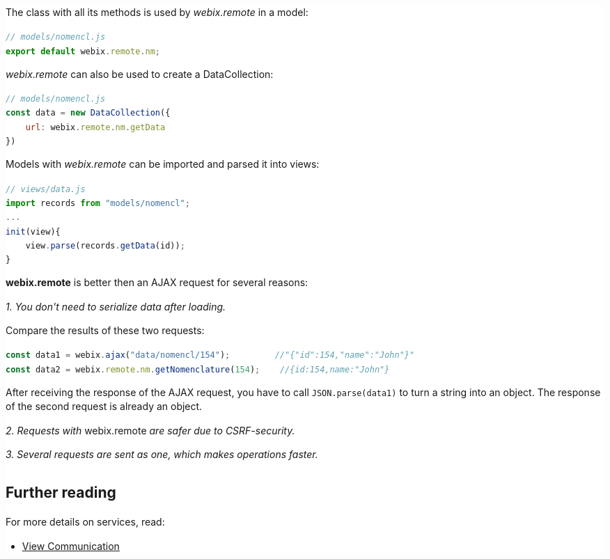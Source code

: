 The class with all its methods is used by _webix.remote_ in a model:

```javascript
// models/nomencl.js
export default webix.remote.nm;
```

_webix.remote_ can also be used to create a DataCollection:

```javascript
// models/nomencl.js
const data = new DataCollection({
    url: webix.remote.nm.getData
})
```

Models with _webix.remote_ can be imported and parsed it into views:

```javascript
// views/data.js
import records from "models/nomencl";
...
init(view){
    view.parse(records.getData(id));
}
```

**webix.remote** is better then an AJAX request for several reasons:

_1. You don't need to serialize data after loading._

Compare the results of these two requests:

```javascript
const data1 = webix.ajax("data/nomencl/154");         //"{"id":154,"name":"John"}"
const data2 = webix.remote.nm.getNomenclature(154);    //{id:154,name:"John"}
```

After receiving the response of the AJAX request, you have to call `JSON.parse(data1)` to turn a string into an object. The response of the second request is already an object.

_2. Requests with_ webix.remote _are safer due to CSRF-security._

_3. Several requests are sent as one, which makes operations faster._

## Further reading

For more details on services, read:

* [View Communication](view-communication.md)

